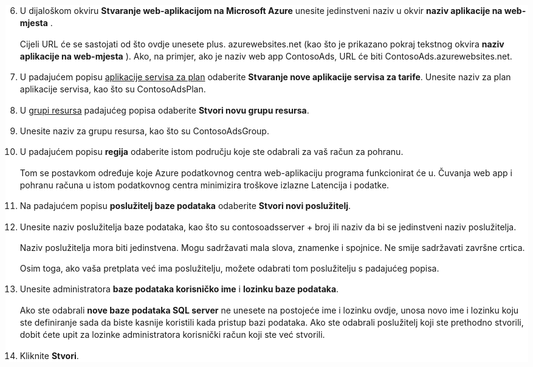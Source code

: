 6. U dijaloškom okviru **Stvaranje web-aplikacijom na Microsoft Azure** unesite jedinstveni naziv u okvir **naziv aplikacije na web-mjesta** .

    Cijeli URL će se sastojati od što ovdje unesete plus. azurewebsites.net (kao što je prikazano pokraj tekstnog okvira **naziv aplikacije na web-mjesta** ). Ako, na primjer, ako je naziv web app ContosoAds, URL će biti ContosoAds.azurewebsites.net.

7. U padajućem popisu [aplikacije servisa za plan](../app-service/azure-web-sites-web-hosting-plans-in-depth-overview.md) odaberite **Stvaranje nove aplikacije servisa za tarife**. Unesite naziv za plan aplikacije servisa, kao što su ContosoAdsPlan.

8. U [grupi resursa](../azure-resource-manager/resource-group-overview.md) padajućeg popisa odaberite **Stvori novu grupu resursa**.

9. Unesite naziv za grupu resursa, kao što su ContosoAdsGroup.

10. U padajućem popisu **regija** odaberite istom području koje ste odabrali za vaš račun za pohranu.

    Tom se postavkom određuje koje Azure podatkovnog centra web-aplikaciju programa funkcionirat će u. Čuvanja web app i pohranu računa u istom podatkovnog centra minimizira troškove izlazne Latencija i podatke.

11. Na padajućem popisu **poslužitelj baze podataka** odaberite **Stvori novi poslužitelj**.

12. Unesite naziv poslužitelja baze podataka, kao što su contosoadsserver + broj ili naziv da bi se jedinstveni naziv poslužitelja. 

    Naziv poslužitelja mora biti jedinstvena. Mogu sadržavati mala slova, znamenke i spojnice. Ne smije sadržavati završne crtica. 

    Osim toga, ako vaša pretplata već ima poslužitelju, možete odabrati tom poslužitelju s padajućeg popisa.

12. Unesite administratora **baze podataka korisničko ime** i **lozinku baze podataka**.

    Ako ste odabrali **nove baze podataka SQL server** ne unesete na postojeće ime i lozinku ovdje, unosa novo ime i lozinku koju ste definiranje sada da biste kasnije koristili kada pristup bazi podataka. Ako ste odabrali poslužitelj koji ste prethodno stvorili, dobit ćete upit za lozinke administratora korisnički račun koji ste već stvorili.

13. Kliknite **Stvori**.
